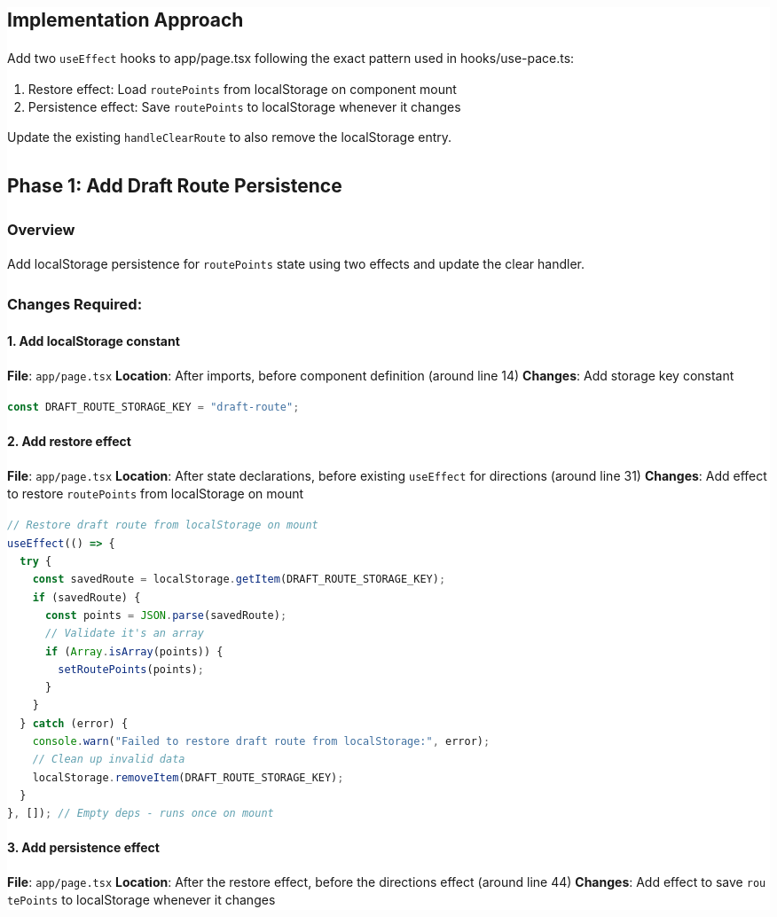 ## Implementation Approach

Add two `useEffect` hooks to app/page.tsx following the exact pattern used in hooks/use-pace.ts:
1. Restore effect: Load `routePoints` from localStorage on component mount
2. Persistence effect: Save `routePoints` to localStorage whenever it changes

Update the existing `handleClearRoute` to also remove the localStorage entry.

## Phase 1: Add Draft Route Persistence

### Overview
Add localStorage persistence for `routePoints` state using two effects and update the clear handler.

### Changes Required:

#### 1. Add localStorage constant
**File**: `app/page.tsx`
**Location**: After imports, before component definition (around line 14)
**Changes**: Add storage key constant

```typescript
const DRAFT_ROUTE_STORAGE_KEY = "draft-route";
```

#### 2. Add restore effect
**File**: `app/page.tsx`
**Location**: After state declarations, before existing `useEffect` for directions (around line 31)
**Changes**: Add effect to restore `routePoints` from localStorage on mount

```typescript
// Restore draft route from localStorage on mount
useEffect(() => {
  try {
    const savedRoute = localStorage.getItem(DRAFT_ROUTE_STORAGE_KEY);
    if (savedRoute) {
      const points = JSON.parse(savedRoute);
      // Validate it's an array
      if (Array.isArray(points)) {
        setRoutePoints(points);
      }
    }
  } catch (error) {
    console.warn("Failed to restore draft route from localStorage:", error);
    // Clean up invalid data
    localStorage.removeItem(DRAFT_ROUTE_STORAGE_KEY);
  }
}, []); // Empty deps - runs once on mount
```

#### 3. Add persistence effect
**File**: `app/page.tsx`
**Location**: After the restore effect, before the directions effect (around line 44)
**Changes**: Add effect to save `routePoints` to localStorage whenever it changes
